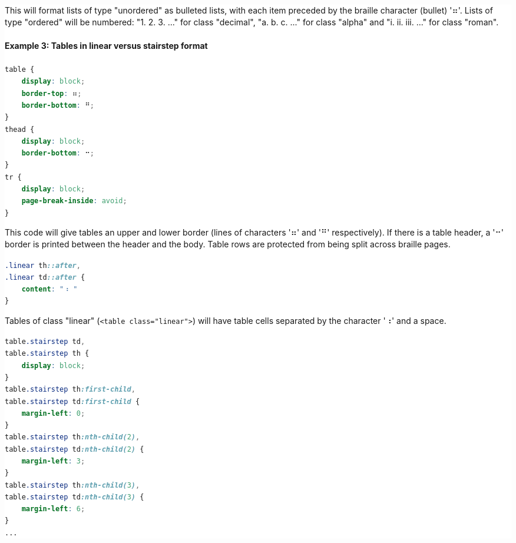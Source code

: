 This will format lists of type "unordered" as bulleted lists, with each item preceded by the braille character (bullet) '⠶'. Lists of type "ordered" will be numbered: "1. 2. 3. ..." for class "decimal", "a. b. c. ..." for class "alpha" and "i. ii. iii. ..." for class "roman".

#### Example 3: Tables in linear versus stairstep format

~~~css
table {
    display: block;
    border-top: ⠶;
    border-bottom: ⠛;
}
thead {
    display: block;
    border-bottom: ⠒;
}
tr {
    display: block;
    page-break-inside: avoid;
}
~~~

This code will give tables an upper and lower border (lines of characters '⠶' and '⠛' respectively). If there is a table header, a '⠒' border is printed between the header and the body. Table rows are protected from being split across braille pages.

~~~css
.linear th::after,
.linear td::after {
    content: "⠰ "
}
~~~

Tables of class "linear" (`<table class="linear">`) will have table cells separated by the character '⠰' and a space.

~~~css
table.stairstep td,
table.stairstep th {
    display: block;
}
table.stairstep th:first-child,
table.stairstep td:first-child {
    margin-left: 0;
}
table.stairstep th:nth-child(2),
table.stairstep td:nth-child(2) {
    margin-left: 3;
}
table.stairstep th:nth-child(3),
table.stairstep td:nth-child(3) {
    margin-left: 6;
}
...
~~~
